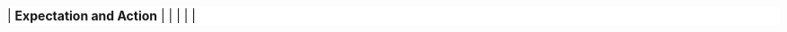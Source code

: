 | **Expectation and Action**                                                                                                                                                                                                                                                                                                                            |                                                                                                                                                                                                                                                                                                                                                                                                                         |                                                                                                                                                                                                                                                                                                                                       |                                                                                                                                                                                                                                                                                                                                                                                                                                                                                                             |                                                                                                                                                                                                                 |
